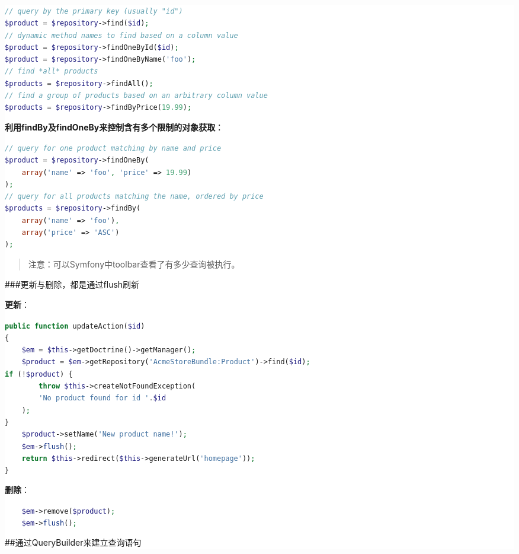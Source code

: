 ```php
// query by the primary key (usually "id")
$product = $repository->find($id);
// dynamic method names to find based on a column value
$product = $repository->findOneById($id);
$product = $repository->findOneByName('foo');
// find *all* products
$products = $repository->findAll();
// find a group of products based on an arbitrary column value
$products = $repository->findByPrice(19.99);
```

__利用findBy及findOneBy来控制含有多个限制的对象获取__：

```php
// query for one product matching by name and price
$product = $repository->findOneBy(
	array('name' => 'foo', 'price' => 19.99)
);
// query for all products matching the name, ordered by price
$products = $repository->findBy(
	array('name' => 'foo'),
	array('price' => 'ASC')
);
```

>注意：可以Symfony中toolbar查看了有多少查询被执行。

###更新与删除，都是通过flush刷新

__更新__：

```php
public function updateAction($id)
{
	$em = $this->getDoctrine()->getManager();
	$product = $em->getRepository('AcmeStoreBundle:Product')->find($id);
if (!$product) {
		throw $this->createNotFoundException(
		'No product found for id '.$id
 	);
}
	$product->setName('New product name!');
	$em->flush();
	return $this->redirect($this->generateUrl('homepage'));
}
```

__删除__：

```php
	$em->remove($product);
	$em->flush();
```

##通过QueryBuilder来建立查询语句
